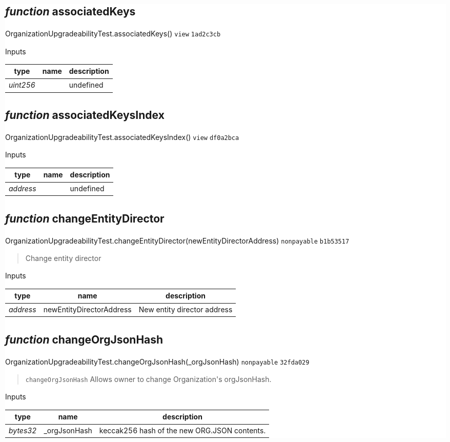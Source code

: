 ## *function* associatedKeys

OrganizationUpgradeabilityTest.associatedKeys() `view` `1ad2c3cb`


Inputs

| **type** | **name** | **description** |
|-|-|-|
| *uint256* |  | undefined |


## *function* associatedKeysIndex

OrganizationUpgradeabilityTest.associatedKeysIndex() `view` `df0a2bca`


Inputs

| **type** | **name** | **description** |
|-|-|-|
| *address* |  | undefined |


## *function* changeEntityDirector

OrganizationUpgradeabilityTest.changeEntityDirector(newEntityDirectorAddress) `nonpayable` `b1b53517`

> Change entity director

Inputs

| **type** | **name** | **description** |
|-|-|-|
| *address* | newEntityDirectorAddress | New entity director address |


## *function* changeOrgJsonHash

OrganizationUpgradeabilityTest.changeOrgJsonHash(_orgJsonHash) `nonpayable` `32fda029`

> `changeOrgJsonHash` Allows owner to change Organization's orgJsonHash.

Inputs

| **type** | **name** | **description** |
|-|-|-|
| *bytes32* | _orgJsonHash | keccak256 hash of the new ORG.JSON contents. |
